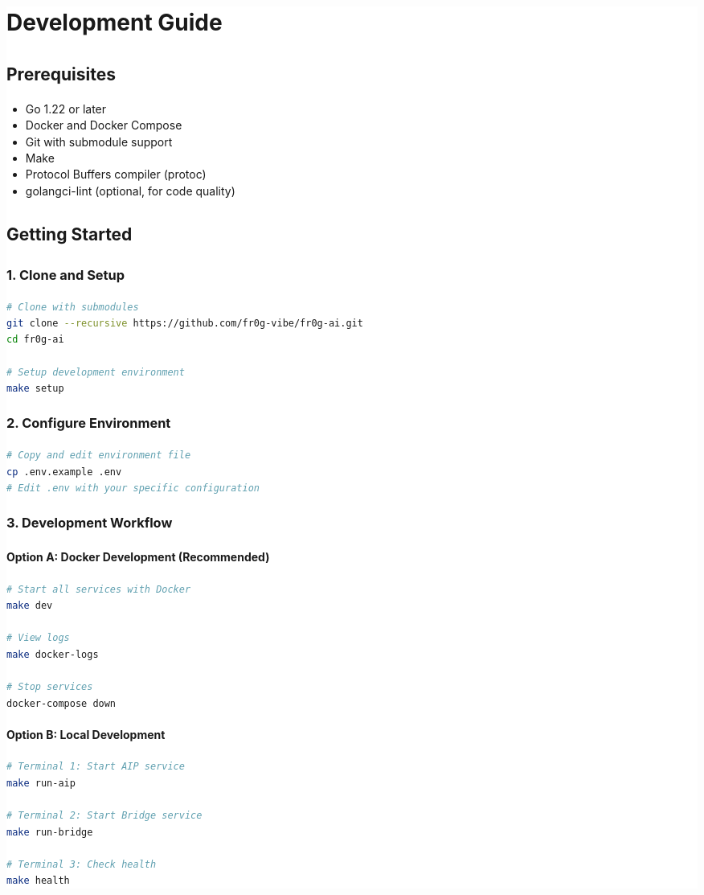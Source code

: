# Development Guide

## Prerequisites

- Go 1.22 or later
- Docker and Docker Compose
- Git with submodule support
- Make
- Protocol Buffers compiler (protoc)
- golangci-lint (optional, for code quality)

## Getting Started

### 1. Clone and Setup

```bash
# Clone with submodules
git clone --recursive https://github.com/fr0g-vibe/fr0g-ai.git
cd fr0g-ai

# Setup development environment
make setup
```

### 2. Configure Environment

```bash
# Copy and edit environment file
cp .env.example .env
# Edit .env with your specific configuration
```

### 3. Development Workflow

#### Option A: Docker Development (Recommended)
```bash
# Start all services with Docker
make dev

# View logs
make docker-logs

# Stop services
docker-compose down
```

#### Option B: Local Development
```bash
# Terminal 1: Start AIP service
make run-aip

# Terminal 2: Start Bridge service  
make run-bridge

# Terminal 3: Check health
make health
```
